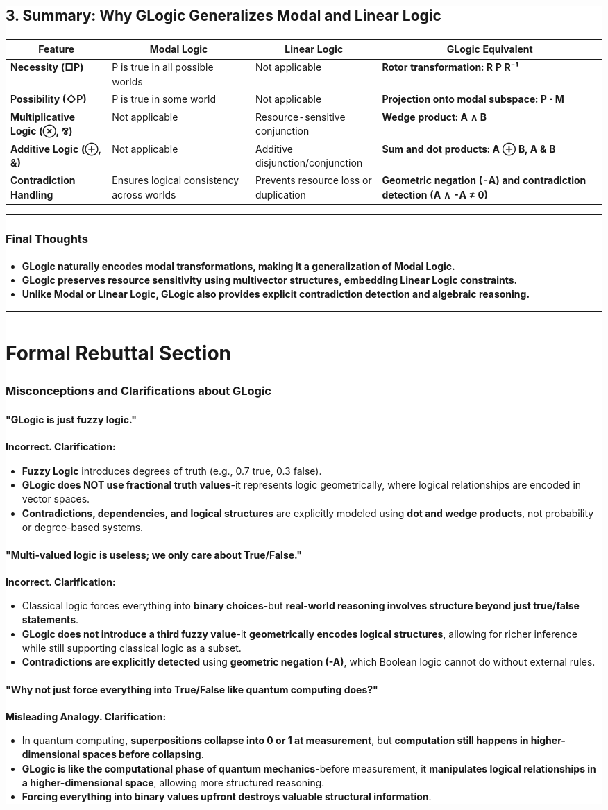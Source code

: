 
## **3. Summary: Why GLogic Generalizes Modal and Linear Logic**
| **Feature**             | **Modal Logic**                | **Linear Logic**                | **GLogic Equivalent** |
|-------------------------|--------------------------------|--------------------------------|------------------------|
| **Necessity (□P)**      | P is true in all possible worlds | Not applicable | **Rotor transformation: R P R⁻¹** |
| **Possibility (◇P)**    | P is true in some world | Not applicable | **Projection onto modal subspace: P ⋅ M** |
| **Multiplicative Logic (⊗, ⅋)** | Not applicable | Resource-sensitive conjunction | **Wedge product: A ∧ B** |
| **Additive Logic (⊕, &)** | Not applicable | Additive disjunction/conjunction | **Sum and dot products: A ⊕ B, A & B** |
| **Contradiction Handling** | Ensures logical consistency across worlds | Prevents resource loss or duplication | **Geometric negation (-A) and contradiction detection (A ∧ -A ≠ 0)** |

---

### **Final Thoughts**
- **GLogic naturally encodes modal transformations, making it a generalization of Modal Logic.**
- **GLogic preserves resource sensitivity using multivector structures, embedding Linear Logic constraints.**
- **Unlike Modal or Linear Logic, GLogic also provides explicit contradiction detection and algebraic reasoning.**

---

# Formal Rebuttal Section
### **Misconceptions and Clarifications about GLogic**
#### **"GLogic is just fuzzy logic."**
**Incorrect. Clarification:**  
   - **Fuzzy Logic** introduces degrees of truth (e.g., 0.7 true, 0.3 false).  
   - **GLogic does NOT use fractional truth values**-it represents logic geometrically, where logical relationships are encoded in vector spaces.  
   - **Contradictions, dependencies, and logical structures** are explicitly modeled using **dot and wedge products**, not probability or degree-based systems.

#### **"Multi-valued logic is useless; we only care about True/False."**
**Incorrect. Clarification:**  
   - Classical logic forces everything into **binary choices**-but **real-world reasoning involves structure beyond just true/false statements**.  
   - **GLogic does not introduce a third fuzzy value**-it **geometrically encodes logical structures**, allowing for richer inference while still supporting classical logic as a subset.  
   - **Contradictions are explicitly detected** using **geometric negation (-A)**, which Boolean logic cannot do without external rules.

#### **"Why not just force everything into True/False like quantum computing does?"**
**Misleading Analogy. Clarification:**  
   - In quantum computing, **superpositions collapse into 0 or 1 at measurement**, but **computation still happens in higher-dimensional spaces before collapsing**.  
   - **GLogic is like the computational phase of quantum mechanics**-before measurement, it **manipulates logical relationships in a higher-dimensional space**, allowing more structured reasoning.  
   - **Forcing everything into binary values upfront destroys valuable structural information**.
